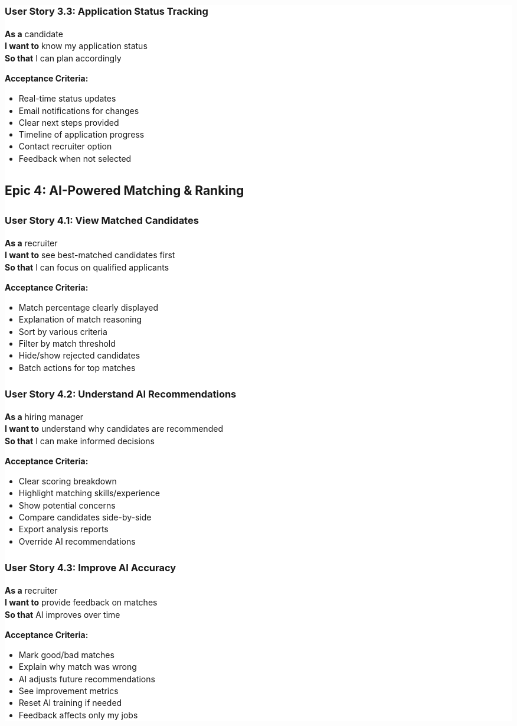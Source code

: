 ### User Story 3.3: Application Status Tracking
**As a** candidate  
**I want to** know my application status  
**So that** I can plan accordingly

**Acceptance Criteria:**
- Real-time status updates
- Email notifications for changes
- Clear next steps provided
- Timeline of application progress
- Contact recruiter option
- Feedback when not selected

## Epic 4: AI-Powered Matching & Ranking

### User Story 4.1: View Matched Candidates
**As a** recruiter  
**I want to** see best-matched candidates first  
**So that** I can focus on qualified applicants

**Acceptance Criteria:**
- Match percentage clearly displayed
- Explanation of match reasoning
- Sort by various criteria
- Filter by match threshold
- Hide/show rejected candidates
- Batch actions for top matches

### User Story 4.2: Understand AI Recommendations
**As a** hiring manager  
**I want to** understand why candidates are recommended  
**So that** I can make informed decisions

**Acceptance Criteria:**
- Clear scoring breakdown
- Highlight matching skills/experience
- Show potential concerns
- Compare candidates side-by-side
- Export analysis reports
- Override AI recommendations

### User Story 4.3: Improve AI Accuracy
**As a** recruiter  
**I want to** provide feedback on matches  
**So that** AI improves over time

**Acceptance Criteria:**
- Mark good/bad matches
- Explain why match was wrong
- AI adjusts future recommendations
- See improvement metrics
- Reset AI training if needed
- Feedback affects only my jobs
